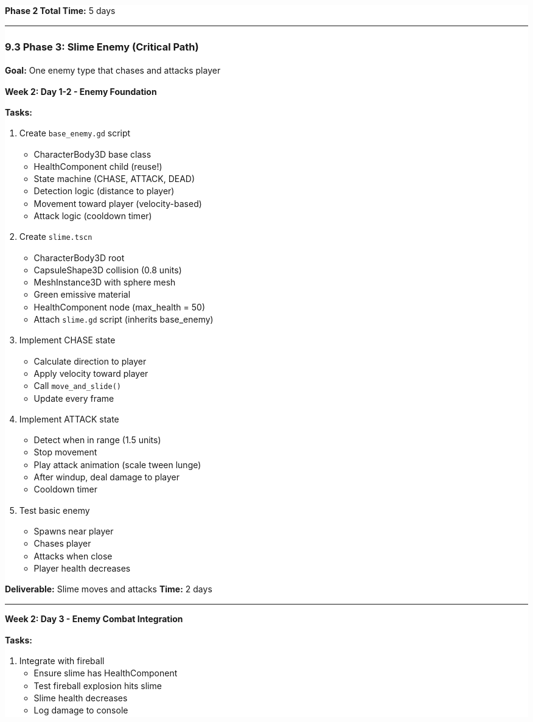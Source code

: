 **Phase 2 Total Time:** 5 days

---

### 9.3 Phase 3: Slime Enemy (Critical Path)

**Goal:** One enemy type that chases and attacks player

**Week 2: Day 1-2 - Enemy Foundation**

**Tasks:**
1. Create `base_enemy.gd` script
   - CharacterBody3D base class
   - HealthComponent child (reuse!)
   - State machine (CHASE, ATTACK, DEAD)
   - Detection logic (distance to player)
   - Movement toward player (velocity-based)
   - Attack logic (cooldown timer)

2. Create `slime.tscn`
   - CharacterBody3D root
   - CapsuleShape3D collision (0.8 units)
   - MeshInstance3D with sphere mesh
   - Green emissive material
   - HealthComponent node (max_health = 50)
   - Attach `slime.gd` script (inherits base_enemy)

3. Implement CHASE state
   - Calculate direction to player
   - Apply velocity toward player
   - Call `move_and_slide()`
   - Update every frame

4. Implement ATTACK state
   - Detect when in range (1.5 units)
   - Stop movement
   - Play attack animation (scale tween lunge)
   - After windup, deal damage to player
   - Cooldown timer

5. Test basic enemy
   - Spawns near player
   - Chases player
   - Attacks when close
   - Player health decreases

**Deliverable:** Slime moves and attacks
**Time:** 2 days

---

**Week 2: Day 3 - Enemy Combat Integration**

**Tasks:**
1. Integrate with fireball
   - Ensure slime has HealthComponent
   - Test fireball explosion hits slime
   - Slime health decreases
   - Log damage to console
